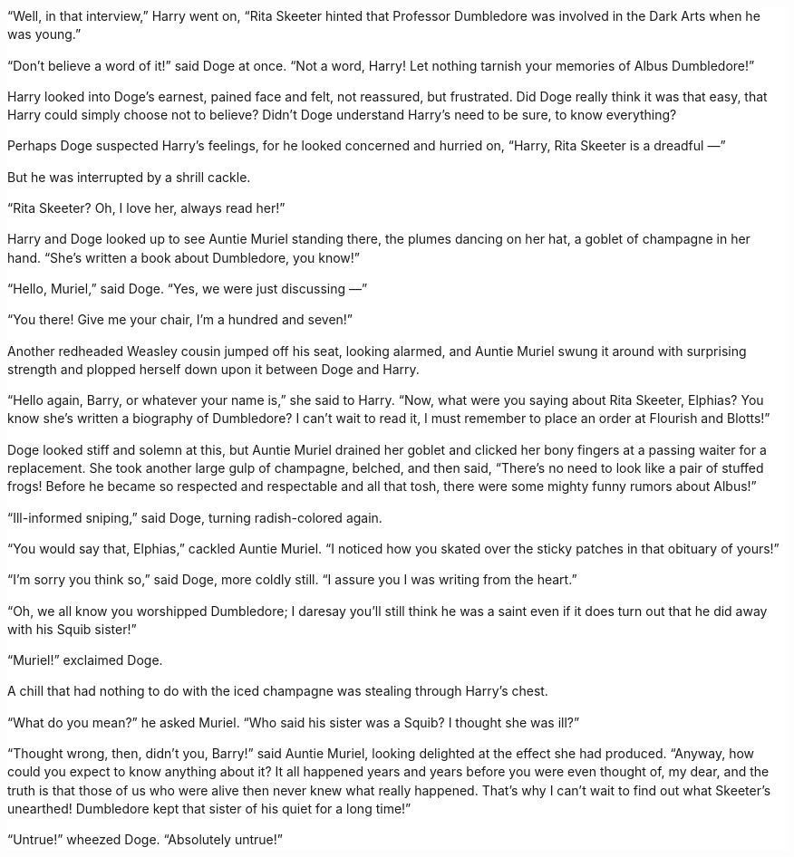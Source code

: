 “Well, in that interview,” Harry went on, “Rita Skeeter hinted that Professor Dumbledore was involved in the Dark Arts when he was young.” 

“Don’t believe a word of it!” said Doge at once. “Not a word, Harry! Let nothing tarnish your memories of Albus Dumbledore!” 

Harry looked into Doge’s earnest, pained face and felt, not reassured, but frustrated. Did Doge really think it was that easy, that Harry could simply choose not to believe? Didn’t Doge understand Harry’s need to be sure, to know everything? 

Perhaps Doge suspected Harry’s feelings, for he looked concerned and hurried on, “Harry, Rita Skeeter is a dreadful —” 

But he was interrupted by a shrill cackle. 

“Rita Skeeter? Oh, I love her, always read her!” 

Harry and Doge looked up to see Auntie Muriel standing there, the plumes dancing on her hat, a goblet of champagne in her hand. “She’s written a book about Dumbledore, you know!” 

“Hello, Muriel,” said Doge. “Yes, we were just discussing —” 

“You there! Give me your chair, I’m a hundred and seven!” 

Another redheaded Weasley cousin jumped off his seat, looking alarmed, and Auntie Muriel swung it around with surprising strength and plopped herself down upon it between Doge and Harry. 

“Hello again, Barry, or whatever your name is,” she said to Harry. “Now, what were you saying about Rita Skeeter, Elphias? You know she’s written a biography of Dumbledore? I can’t wait to read it, I must remember to place an order at Flourish and Blotts!” 

Doge looked stiff and solemn at this, but Auntie Muriel drained her goblet and clicked her bony fingers at a passing waiter for a replacement. She took another large gulp of champagne, belched, and then said, “There’s no need to look like a pair of stuffed frogs! Before he became so respected and respectable and all that tosh, there were some mighty funny rumors about Albus!” 

“Ill-informed sniping,” said Doge, turning radish-colored again. 

“You would say that, Elphias,” cackled Auntie Muriel. “I noticed how you skated over the sticky patches in that obituary of yours!” 

“I’m sorry you think so,” said Doge, more coldly still. “I assure you I was writing from the heart.” 

“Oh, we all know you worshipped Dumbledore; I daresay you’ll still think he was a saint even if it does turn out that he did away with his Squib sister!” 

“Muriel!” exclaimed Doge. 

A chill that had nothing to do with the iced champagne was stealing through Harry’s chest. 

“What do you mean?” he asked Muriel. “Who said his sister was a Squib? I thought she was ill?” 

“Thought wrong, then, didn’t you, Barry!” said Auntie Muriel, looking delighted at the effect she had produced. “Anyway, how could you expect to know anything about it? It all happened years and years before you were even thought of, my dear, and the truth is that those of us who were alive then never knew what really happened. That’s why I can’t wait to find out what Skeeter’s unearthed! Dumbledore kept that sister of his quiet for a long time!” 

“Untrue!” wheezed Doge. “Absolutely untrue!” 
